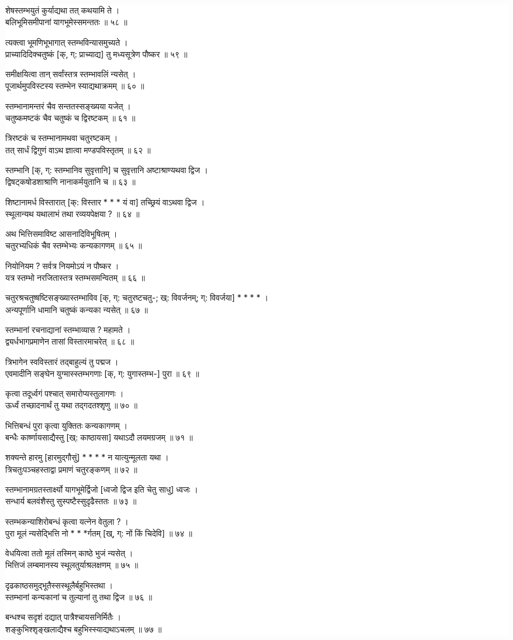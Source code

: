 शेषस्तम्भयुतं कुर्याद्यथा तत् कथयामि ते ।  
बलिभूमिसमीपानां यागभूमेस्समन्ततः ॥ ५८ ॥  
  
त्यक्त्वा भूमणिभूभागात् स्तम्भविन्यासमुच्यते ।  
प्राच्यादिदिक्चतुष्कं [क्, ग्: प्राच्याद्य] तु मध्यसूत्रेण पौष्कर ॥ ५९ ॥  
  
समीक्षयित्वा तान् सर्वांस्तत्र स्तम्भावलिं न्यसेत् ।  
पूजार्थमुपविस्टस्य स्तम्भेन स्याद्यथाक्रमम् ॥ ६० ॥  
  
स्तम्भानामन्तरं चैव सन्ततस्सङ्ख्यया यजेत् ।  
चतुष्कमष्टकं चैव चतुष्कं च द्विरष्टकम् ॥ ६१ ॥  
  
त्रिरष्टकं च स्तम्भानामथवा चतुरष्टकम् ।  
तत् सार्धं द्विगुणं वाऽथ ज्ञात्वा मण्डपविस्तृतम् ॥ ६२ ॥  
  
स्तम्भानि [क्, ग्: स्तम्भानिव सुवृत्तानि] च सुवृत्तानि अष्टाश्राण्यथवा द्विज ।  
द्विषट्कषोडशाश्राणि नानाकर्मयुतानि च ॥ ६३ ॥  
  
शिष्टानामर्ध विस्तारात् [क्: विस्तार * * * यं वा] तच्छ्रियं वाऽथवा द्विज ।  
स्थूलान्यथ यथालाभं तथा रव्ययपेक्षया ? ॥ ६४ ॥  
  
अथ भित्तिसमाविष्ट आसनादिविभूषितम् ।  
चतुरभ्यधिकं चैव स्तम्भेभ्यः कन्यकागणम् ॥ ६५ ॥  
  
नियोनियम ? सर्वत्र नियमोऽयं न पौष्कर ।  
यत्र स्तम्भो नरजितास्तत्र स्तम्भसमन्वितम् ॥ ६६ ॥  
  
चतुरश्रचतुष्षष्टिसङ्ख्यास्तम्भाविव [क्, ग्: चतुरष्टचतु-; ख्: विवर्जनम्; ग्: विवर्जया] * * * * ।  
अन्यपूर्णानि धामानि चतुष्कं कन्यका न्यसेत् ॥ ६७ ॥  
  
स्तम्भानां रचनाद्यानां स्तम्भाव्यास ? महामते ।  
द्व्यर्धभागप्रमाणेन तासां विस्तारमाचरेत् ॥ ६८ ॥  
  
त्रिभागेन स्वविस्तारं तद्बाहुल्यं तु पद्मज ।  
एवमादीनि सङ्घेन युग्मास्स्तम्भगणाः [क्, ग्: युगास्तम्भ-] पुरा ॥ ६९ ॥  
  
कृत्वा तदूर्ध्वगं पश्चात् समारोप्यस्तुलागणः ।  
ऊर्ध्वं तच्छादनार्थं तु यथा तद्गदतश्शृणु ॥ ७० ॥  
  
भित्तिबन्धं पुरा कृत्वा युक्तितः कन्यकागणम् ।  
बन्धैः कार्ष्णायसाद्यैस्तु [ख्: काष्ठायसा] यथाऽदौ लयमग्रजम् ॥ ७१ ॥  
  
शक्यन्ते हारमु [हारमुद्गौसुं] * * * * न यात्युन्मूलता यथा ।  
त्रिचतुःपञ्चहस्ताद्वा प्रमाणं चतुरङ्कणम् ॥ ७२ ॥  
  
स्तम्भानामग्रतस्तार्क्ष्यो यागभूमेर्द्विजो [ध्वजो द्विज इति चेतु साधु] ध्वजः ।  
सन्धार्य बलवंशैस्तु सुस्पष्टैस्सुदृढैस्ततः ॥ ७३ ॥  
  
स्तम्भकन्याशिरोबन्धं कृत्वा यत्नेन वेतुला ? ।  
पुरा मूलं न्यसेद्भित्ति नो * * *र्गतम् [ख्, ग्: नों किं चिदेवि] ॥ ७४ ॥  
  
वेधयित्वा ततो मूलं तस्मिन् काष्ठे भुजं न्यसेत् ।  
भित्तिजं लम्बमानस्य स्थूलतुर्याश्रलक्षणम् ॥ ७५ ॥  
  
दृढकाष्ठसमुद्भूतैस्सस्थूलैर्बहुभिस्तथा ।  
स्तम्भानां कन्यकानां च तुल्यानां तु तथा द्विज ॥ ७६ ॥  
  
बन्धश्च सदृशं दद्यात् पात्रैश्चायसनिर्मितैः ।  
शङ्कुभिश्शृङ्खलाद्यैश्च बहुभिस्स्याद्यथाऽचलम् ॥ ७७ ॥  
  